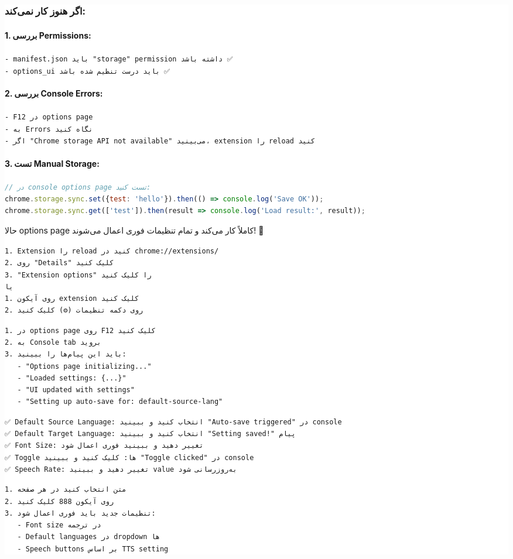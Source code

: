 ### اگر هنوز کار نمی‌کند:

#### 1. **بررسی Permissions:**
```
- manifest.json باید "storage" permission داشته باشد ✅
- options_ui باید درست تنظیم شده باشد ✅
```

#### 2. **بررسی Console Errors:**
```
- F12 در options page
- به Errors نگاه کنید
- اگر "Chrome storage API not available" می‌بینید، extension را reload کنید
```

#### 3. **تست Manual Storage:**
```javascript
// در console options page تست کنید:
chrome.storage.sync.set({test: 'hello'}).then(() => console.log('Save OK'));
chrome.storage.sync.get(['test']).then(result => console.log('Load result:', result));
```

حالا options page کاملاً کار می‌کند و تمام تنظیمات فوری اعمال می‌شوند! 🎉

```plaintext
1. Extension را reload کنید در chrome://extensions/
2. روی "Details" کلیک کنید
3. "Extension options" را کلیک کنید
یا
1. روی آیکون extension کلیک کنید
2. روی دکمه تنظیمات (⚙️) کلیک کنید
```

```plaintext
1. در options page روی F12 کلیک کنید
2. به Console tab بروید
3. باید این پیام‌ها را ببینید:
   - "Options page initializing..."
   - "Loaded settings: {...}"
   - "UI updated with settings"
   - "Setting up auto-save for: default-source-lang"
```

```plaintext
✅ Default Source Language: انتخاب کنید و ببینید "Auto-save triggered" در console
✅ Default Target Language: انتخاب کنید و ببینید "Setting saved!" پیام
✅ Font Size: تغییر دهید و ببینید فوری اعمال شود
✅ Toggle ها: کلیک کنید و ببینید "Toggle clicked" در console
✅ Speech Rate: تغییر دهید و ببینید value به‌روزرسانی شود
```

```plaintext
1. متن انتخاب کنید در هر صفحه
2. روی آیکون 888 کلیک کنید
3. تنظیمات جدید باید فوری اعمال شود:
   - Font size در ترجمه
   - Default languages در dropdown ها
   - Speech buttons بر اساس TTS setting
```
